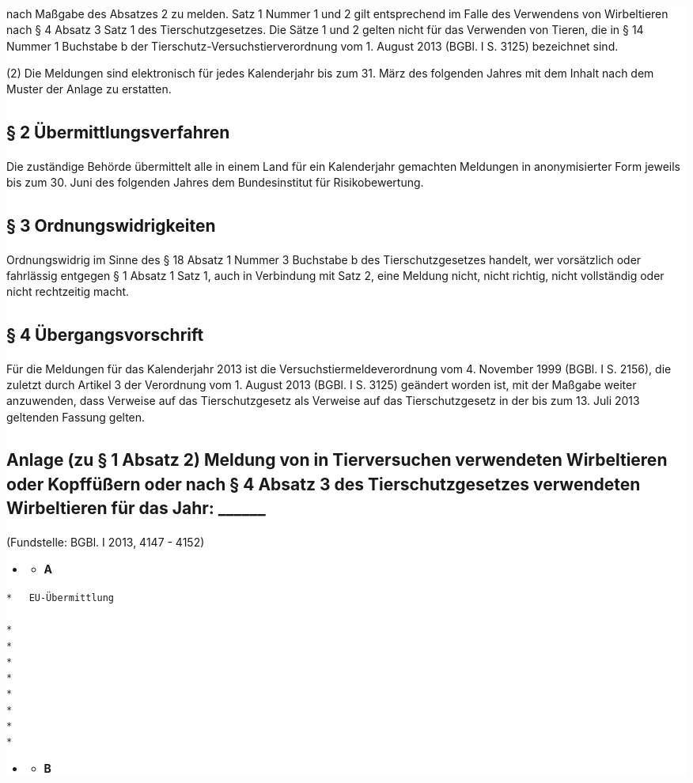 

nach Maßgabe des Absatzes 2 zu melden. Satz 1 Nummer 1 und 2 gilt entsprechend im Falle des Verwendens von Wirbeltieren nach § 4 Absatz 3 Satz 1 des Tierschutzgesetzes. Die Sätze 1 und 2 gelten nicht für das Verwenden von Tieren, die in § 14 Nummer 1 Buchstabe b der Tierschutz-Versuchstierverordnung vom 1. August 2013 (BGBl. I S. 3125) bezeichnet sind.

(2) Die Meldungen sind elektronisch für jedes Kalenderjahr bis zum 31. März des folgenden Jahres mit dem Inhalt nach dem Muster der Anlage zu erstatten.


## § 2 Übermittlungsverfahren

Die zuständige Behörde übermittelt alle in einem Land für ein Kalenderjahr gemachten Meldungen in anonymisierter Form jeweils bis zum 30. Juni des folgenden Jahres dem Bundesinstitut für Risikobewertung.


## § 3 Ordnungswidrigkeiten

Ordnungswidrig im Sinne des § 18 Absatz 1 Nummer 3 Buchstabe b des Tierschutzgesetzes handelt, wer vorsätzlich oder fahrlässig entgegen § 1 Absatz 1 Satz 1, auch in Verbindung mit Satz 2, eine Meldung nicht, nicht richtig, nicht vollständig oder nicht rechtzeitig macht.


## § 4 Übergangsvorschrift

Für die Meldungen für das Kalenderjahr 2013 ist die Versuchstiermeldeverordnung vom 4. November 1999 (BGBl. I S. 2156), die zuletzt durch Artikel 3 der Verordnung vom 1. August 2013 (BGBl. I S. 3125) geändert worden ist, mit der Maßgabe weiter anzuwenden, dass Verweise auf das Tierschutzgesetz als Verweise auf das Tierschutzgesetz in der bis zum 13. Juli 2013 geltenden Fassung gelten.


## Anlage (zu § 1 Absatz 2) Meldung von in Tierversuchen verwendeten Wirbeltieren oder Kopffüßern oder nach § 4 Absatz 3 des Tierschutzgesetzes verwendeten Wirbeltieren für das Jahr: \_\_\__\_\_

(Fundstelle: BGBl. I 2013, 4147 - 4152)


*    *   **A**

    *   EU-Übermittlung

    *
    *
    *
    *
    *
    *
    *
    *

*    *   **B**
